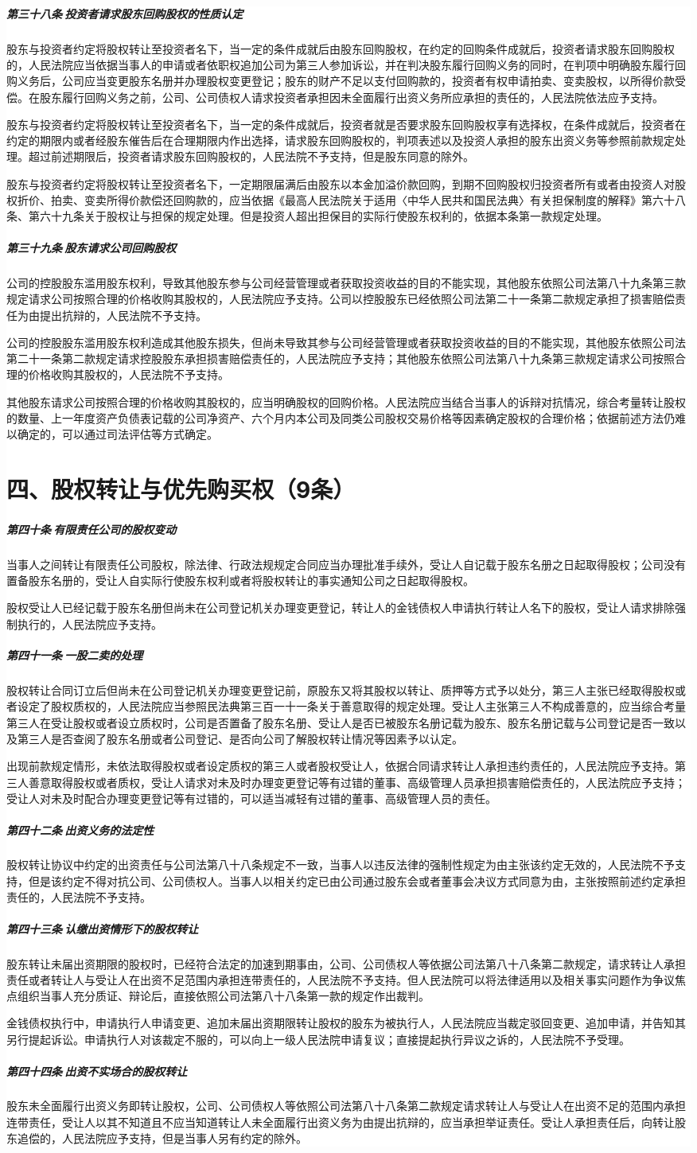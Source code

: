 ##### 第三十八条  投资者请求股东回购股权的性质认定

股东与投资者约定将股权转让至投资者名下，当一定的条件成就后由股东回购股权，在约定的回购条件成就后，投资者请求股东回购股权的，人民法院应当依据当事人的申请或者依职权追加公司为第三人参加诉讼，并在判决股东履行回购义务的同时，在判项中明确股东履行回购义务后，公司应当变更股东名册并办理股权变更登记；股东的财产不足以支付回购款的，投资者有权申请拍卖、变卖股权，以所得价款受偿。在股东履行回购义务之前，公司、公司债权人请求投资者承担因未全面履行出资义务所应承担的责任的，人民法院依法应予支持。

股东与投资者约定将股权转让至投资者名下，当一定的条件成就后，投资者就是否要求股东回购股权享有选择权，在条件成就后，投资者在约定的期限内或者经股东催告后在合理期限内作出选择，请求股东回购股权的，判项表述以及投资人承担的股东出资义务等参照前款规定处理。超过前述期限后，投资者请求股东回购股权的，人民法院不予支持，但是股东同意的除外。

股东与投资者约定将股权转让至投资者名下，一定期限届满后由股东以本金加溢价款回购，到期不回购股权归投资者所有或者由投资人对股权折价、拍卖、变卖所得价款偿还回购款的，应当依据《最高人民法院关于适用〈中华人民共和国民法典〉有关担保制度的解释》第六十八条、第六十九条关于股权让与担保的规定处理。但是投资人超出担保目的实际行使股东权利的，依据本条第一款规定处理。

##### 第三十九条  股东请求公司回购股权

公司的控股股东滥用股东权利，导致其他股东参与公司经营管理或者获取投资收益的目的不能实现，其他股东依照公司法第八十九条第三款规定请求公司按照合理的价格收购其股权的，人民法院应予支持。公司以控股股东已经依照公司法第二十一条第二款规定承担了损害赔偿责任为由提出抗辩的，人民法院不予支持。

公司的控股股东滥用股东权利造成其他股东损失，但尚未导致其参与公司经营管理或者获取投资收益的目的不能实现，其他股东依照公司法第二十一条第二款规定请求控股股东承担损害赔偿责任的，人民法院应予支持；其他股东依照公司法第八十九条第三款规定请求公司按照合理的价格收购其股权的，人民法院不予支持。

其他股东请求公司按照合理的价格收购其股权的，应当明确股权的回购价格。人民法院应当结合当事人的诉辩对抗情况，综合考量转让股权的数量、上一年度资产负债表记载的公司净资产、六个月内本公司及同类公司股权交易价格等因素确定股权的合理价格；依据前述方法仍难以确定的，可以通过司法评估等方式确定。

# 四、股权转让与优先购买权（9条）

##### 第四十条  有限责任公司的股权变动

当事人之间转让有限责任公司股权，除法律、行政法规规定合同应当办理批准手续外，受让人自记载于股东名册之日起取得股权；公司没有置备股东名册的，受让人自实际行使股东权利或者将股权转让的事实通知公司之日起取得股权。

股权受让人已经记载于股东名册但尚未在公司登记机关办理变更登记，转让人的金钱债权人申请执行转让人名下的股权，受让人请求排除强制执行的，人民法院应予支持。

##### 第四十一条  一股二卖的处理

股权转让合同订立后但尚未在公司登记机关办理变更登记前，原股东又将其股权以转让、质押等方式予以处分，第三人主张已经取得股权或者设定了股权质权的，人民法院应当参照民法典第三百一十一条关于善意取得的规定处理。受让人主张第三人不构成善意的，应当综合考量第三人在受让股权或者设立质权时，公司是否置备了股东名册、受让人是否已被股东名册记载为股东、股东名册记载与公司登记是否一致以及第三人是否查阅了股东名册或者公司登记、是否向公司了解股权转让情况等因素予以认定。

出现前款规定情形，未依法取得股权或者设定质权的第三人或者股权受让人，依据合同请求转让人承担违约责任的，人民法院应予支持。第三人善意取得股权或者质权，受让人请求对未及时办理变更登记等有过错的董事、高级管理人员承担损害赔偿责任的，人民法院应予支持；受让人对未及时配合办理变更登记等有过错的，可以适当减轻有过错的董事、高级管理人员的责任。

##### 第四十二条  出资义务的法定性

股权转让协议中约定的出资责任与公司法第八十八条规定不一致，当事人以违反法律的强制性规定为由主张该约定无效的，人民法院不予支持，但是该约定不得对抗公司、公司债权人。当事人以相关约定已由公司通过股东会或者董事会决议方式同意为由，主张按照前述约定承担责任的，人民法院不予支持。

##### 第四十三条  认缴出资情形下的股权转让

股东转让未届出资期限的股权时，已经符合法定的加速到期事由，公司、公司债权人等依据公司法第八十八条第二款规定，请求转让人承担责任或者转让人与受让人在出资不足范围内承担连带责任的，人民法院不予支持。但人民法院可以将法律适用以及相关事实问题作为争议焦点组织当事人充分质证、辩论后，直接依照公司法第八十八条第一款的规定作出裁判。

金钱债权执行中，申请执行人申请变更、追加未届出资期限转让股权的股东为被执行人，人民法院应当裁定驳回变更、追加申请，并告知其另行提起诉讼。申请执行人对该裁定不服的，可以向上一级人民法院申请复议；直接提起执行异议之诉的，人民法院不予受理。

##### 第四十四条  出资不实场合的股权转让

股东未全面履行出资义务即转让股权，公司、公司债权人等依照公司法第八十八条第二款规定请求转让人与受让人在出资不足的范围内承担连带责任，受让人以其不知道且不应当知道转让人未全面履行出资义务为由提出抗辩的，应当承担举证责任。受让人承担责任后，向转让股东追偿的，人民法院应予支持，但是当事人另有约定的除外。
